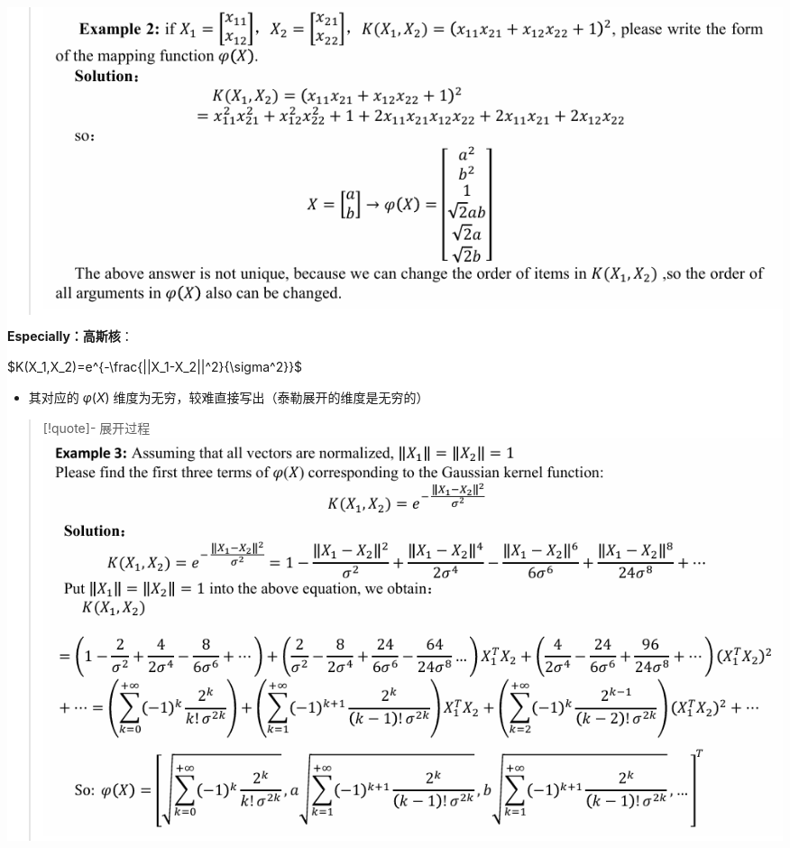 >  ![|575](Pasted%20image%2020251011152533.png)

**Especially：高斯核**：

$K(X_1,X_2)=e^{-\frac{||X_1-X_2||^2}{\sigma^2}}$

- 其对应的 $\varphi(X)$ 维度为无穷，较难直接写出（泰勒展开的维度是无穷的）

> [!quote]- 展开过程
> ![](Pasted%20image%2020251011152822.png)